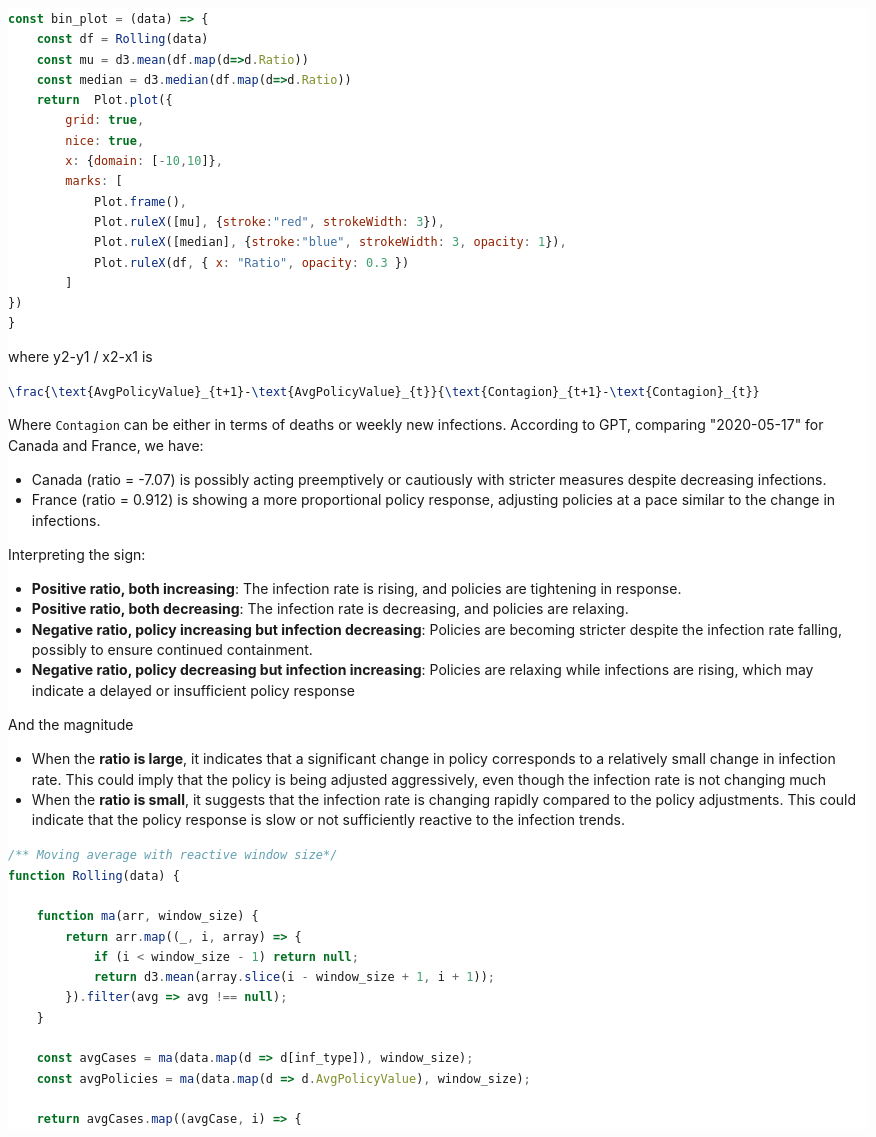 ```js
const bin_plot = (data) => {
    const df = Rolling(data)
    const mu = d3.mean(df.map(d=>d.Ratio))
    const median = d3.median(df.map(d=>d.Ratio))
    return  Plot.plot({
        grid: true,
        nice: true,
        x: {domain: [-10,10]},
        marks: [
            Plot.frame(),
            Plot.ruleX([mu], {stroke:"red", strokeWidth: 3}),
            Plot.ruleX([median], {stroke:"blue", strokeWidth: 3, opacity: 1}),
            Plot.ruleX(df, { x: "Ratio", opacity: 0.3 })
        ]
})
} 
```

where y2-y1 / x2-x1 is

```tex
\frac{\text{AvgPolicyValue}_{t+1}-\text{AvgPolicyValue}_{t}}{\text{Contagion}_{t+1}-\text{Contagion}_{t}}
```

Where `Contagion` can be either in terms of deaths or weekly new infections. According to GPT, comparing "2020-05-17" for Canada and France, we have:

- Canada (ratio = -7.07) is possibly acting preemptively or cautiously with stricter measures despite decreasing infections.
- France (ratio = 0.912) is showing a more proportional policy response, adjusting policies at a pace similar to the change in infections.

Interpreting the sign:

- **Positive ratio, both increasing**: The infection rate is rising, and policies are tightening in response.
- **Positive ratio, both decreasing**: The infection rate is decreasing, and policies are relaxing.
- **Negative ratio, policy increasing but infection decreasing**: Policies are becoming stricter despite the infection rate falling, possibly to ensure continued containment.
- **Negative ratio, policy decreasing but infection increasing**: Policies are relaxing while infections are rising, which may indicate a delayed or insufficient policy response

And the magnitude

- When the **ratio is large**, it indicates that a significant change in policy corresponds to a relatively small change in infection rate. This could imply that the policy is being adjusted aggressively, even though the infection rate is not changing much
- When the **ratio is small**, it suggests that the infection rate is changing rapidly compared to the policy adjustments. This could indicate that the policy response is slow or not sufficiently reactive to the infection trends.


```js
/** Moving average with reactive window size*/
function Rolling(data) {
    
    function ma(arr, window_size) {
        return arr.map((_, i, array) => {
            if (i < window_size - 1) return null;  
            return d3.mean(array.slice(i - window_size + 1, i + 1)); 
        }).filter(avg => avg !== null);  
    }
    
    const avgCases = ma(data.map(d => d[inf_type]), window_size);
    const avgPolicies = ma(data.map(d => d.AvgPolicyValue), window_size);
    
    return avgCases.map((avgCase, i) => {
```